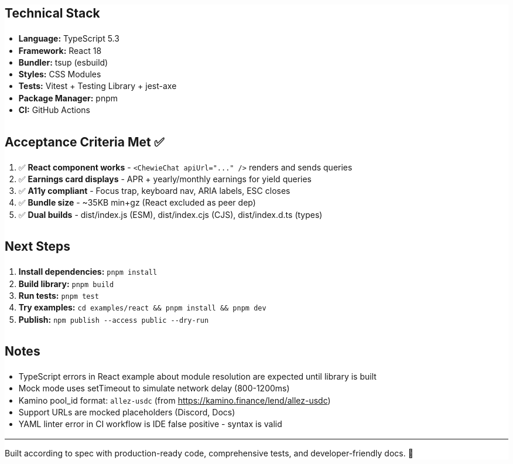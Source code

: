 ## Technical Stack

- **Language:** TypeScript 5.3
- **Framework:** React 18
- **Bundler:** tsup (esbuild)
- **Styles:** CSS Modules
- **Tests:** Vitest + Testing Library + jest-axe
- **Package Manager:** pnpm
- **CI:** GitHub Actions

## Acceptance Criteria Met ✅

1. ✅ **React component works** - `<ChewieChat apiUrl="..." />` renders and sends queries
2. ✅ **Earnings card displays** - APR + yearly/monthly earnings for yield queries
3. ✅ **A11y compliant** - Focus trap, keyboard nav, ARIA labels, ESC closes
4. ✅ **Bundle size** - ~35KB min+gz (React excluded as peer dep)
5. ✅ **Dual builds** - dist/index.js (ESM), dist/index.cjs (CJS), dist/index.d.ts (types)

## Next Steps

1. **Install dependencies:** `pnpm install`
2. **Build library:** `pnpm build`
3. **Run tests:** `pnpm test`
4. **Try examples:** `cd examples/react && pnpm install && pnpm dev`
5. **Publish:** `npm publish --access public --dry-run`

## Notes

- TypeScript errors in React example about module resolution are expected until library is built
- Mock mode uses setTimeout to simulate network delay (800-1200ms)
- Kamino pool_id format: `allez-usdc` (from https://kamino.finance/lend/allez-usdc)
- Support URLs are mocked placeholders (Discord, Docs)
- YAML linter error in CI workflow is IDE false positive - syntax is valid

---

Built according to spec with production-ready code, comprehensive tests, and developer-friendly docs. 🚀
